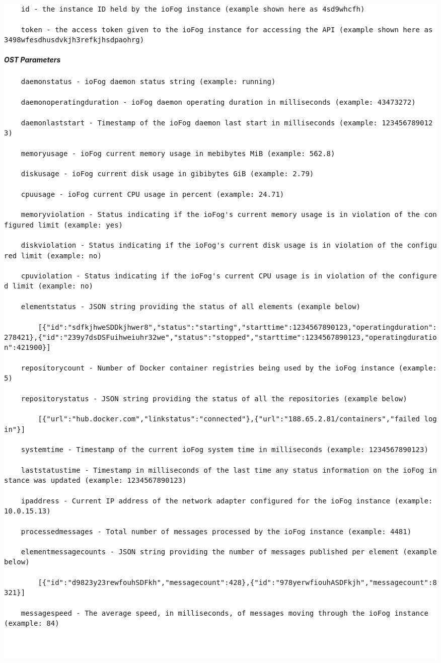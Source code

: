 <pre>
	id - the instance ID held by the ioFog instance (example shown here as 4sd9whcfh)
    
    token - the access token given to the ioFog instance for accessing the API (example shown here as 3498wfesdhusdvkjh3refkjhsdpaohrg)
</pre>

##### OST Parameters

<pre>
    daemonstatus - ioFog daemon status string (example: running)
    
    daemonoperatingduration - ioFog daemon operating duration in milliseconds (example: 43473272)
    
    daemonlaststart - Timestamp of the ioFog daemon last start in milliseconds (example: 1234567890123)
    
    memoryusage - ioFog current memory usage in mebibytes MiB (example: 562.8)
    
    diskusage - ioFog current disk usage in gibibytes GiB (example: 2.79)
    
    cpuusage - ioFog current CPU usage in percent (example: 24.71)
    
    memoryviolation - Status indicating if the ioFog's current memory usage is in violation of the configured limit (example: yes)
    
    diskviolation - Status indicating if the ioFog's current disk usage is in violation of the configured limit (example: no)
    
    cpuviolation - Status indicating if the ioFog's current CPU usage is in violation of the configured limit (example: no)
    
    elementstatus - JSON string providing the status of all elements (example below)
    	
    	[{"id":"sdfkjhweSDDkjhwer8","status":"starting","starttime":1234567890123,"operatingduration":278421},{"id":"239y7dsDSFuihweiuhr32we","status":"stopped","starttime":1234567890123,"operatingduration":421900}]
        
    repositorycount - Number of Docker container registries being used by the ioFog instance (example: 5)

    repositorystatus - JSON string providing the status of all the repositories (example below)

    	[{"url":"hub.docker.com","linkstatus":"connected"},{"url":"188.65.2.81/containers","failed login"}]

    systemtime - Timestamp of the current ioFog system time in milliseconds (example: 1234567890123)
    
    laststatustime - Timestamp in milliseconds of the last time any status information on the ioFog instance was updated (example: 1234567890123)

    ipaddress - Current IP address of the network adapter configured for the ioFog instance (example: 10.0.15.13)

    processedmessages - Total number of messages processed by the ioFog instance (example: 4481)

    elementmessagecounts - JSON string providing the number of messages published per element (example below)

    	[{"id":"d9823y23rewfouhSDFkh","messagecount":428},{"id":"978yerwfiouhASDFkjh","messagecount":8321}]
    
    messagespeed - The average speed, in milliseconds, of messages moving through the ioFog instance (example: 84)
